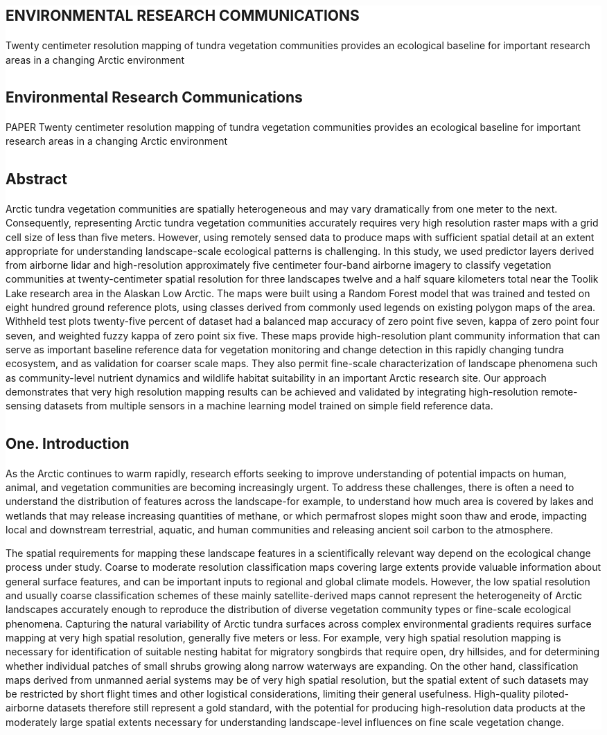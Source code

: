 ## ENVIRONMENTAL RESEARCH COMMUNICATIONS

Twenty centimeter resolution mapping of tundra vegetation communities provides an ecological baseline for important research areas in a changing Arctic environment


## Environmental Research Communications

PAPER Twenty centimeter resolution mapping of tundra vegetation communities provides an ecological baseline for important research areas in a changing Arctic environment


## Abstract

Arctic tundra vegetation communities are spatially heterogeneous and may vary dramatically from one meter to the next. Consequently, representing Arctic tundra vegetation communities accurately requires very high resolution raster maps with a grid cell size of less than five meters. However, using remotely sensed data to produce maps with sufficient spatial detail at an extent appropriate for understanding landscape-scale ecological patterns is challenging. In this study, we used predictor layers derived from airborne lidar and high-resolution approximately five centimeter four-band airborne imagery to classify vegetation communities at twenty-centimeter spatial resolution for three landscapes twelve and a half square kilometers total near the Toolik Lake research area in the Alaskan Low Arctic. The maps were built using a Random Forest model that was trained and tested on eight hundred ground reference plots, using classes derived from commonly used legends on existing polygon maps of the area. Withheld test plots twenty-five percent of dataset had a balanced map accuracy of zero point five seven, kappa of zero point four seven, and weighted fuzzy kappa of zero point six five. These maps provide high-resolution plant community information that can serve as important baseline reference data for vegetation monitoring and change detection in this rapidly changing tundra ecosystem, and as validation for coarser scale maps. They also permit fine-scale characterization of landscape phenomena such as community-level nutrient dynamics and wildlife habitat suitability in an important Arctic research site. Our approach demonstrates that very high resolution mapping results can be achieved and validated by integrating high-resolution remote-sensing datasets from multiple sensors in a machine learning model trained on simple field reference data.


## One. Introduction

As the Arctic continues to warm rapidly, research efforts seeking to improve understanding of potential impacts on human, animal, and vegetation communities are becoming increasingly urgent. To address these challenges, there is often a need to understand the distribution of features across the landscape-for example, to understand how much area is covered by lakes and wetlands that may release increasing quantities of methane, or which permafrost slopes might soon thaw and erode, impacting local and downstream terrestrial, aquatic, and human communities and releasing ancient soil carbon to the atmosphere.

The spatial requirements for mapping these landscape features in a scientifically relevant way depend on the ecological change process under study. Coarse to moderate resolution classification maps covering large extents provide valuable information about general surface features, and can be important inputs to regional and global climate models. However, the low spatial resolution and usually coarse classification schemes of these mainly satellite-derived maps cannot represent the heterogeneity of Arctic landscapes accurately enough to reproduce the distribution of diverse vegetation community types or fine-scale ecological phenomena. Capturing the natural variability of Arctic tundra surfaces across complex environmental gradients requires surface mapping at very high spatial resolution, generally five meters or less. For example, very high spatial resolution mapping is necessary for identification of suitable nesting habitat for migratory songbirds that require open, dry hillsides, and for determining whether individual patches of small shrubs growing along narrow waterways are expanding. On the other hand, classification maps derived from unmanned aerial systems may be of very high spatial resolution, but the spatial extent of such datasets may be restricted by short flight times and other logistical considerations, limiting their general usefulness. High-quality piloted-airborne datasets therefore still represent a gold standard, with the potential for producing high-resolution data products at the moderately large spatial extents necessary for understanding landscape-level influences on fine scale vegetation change.
